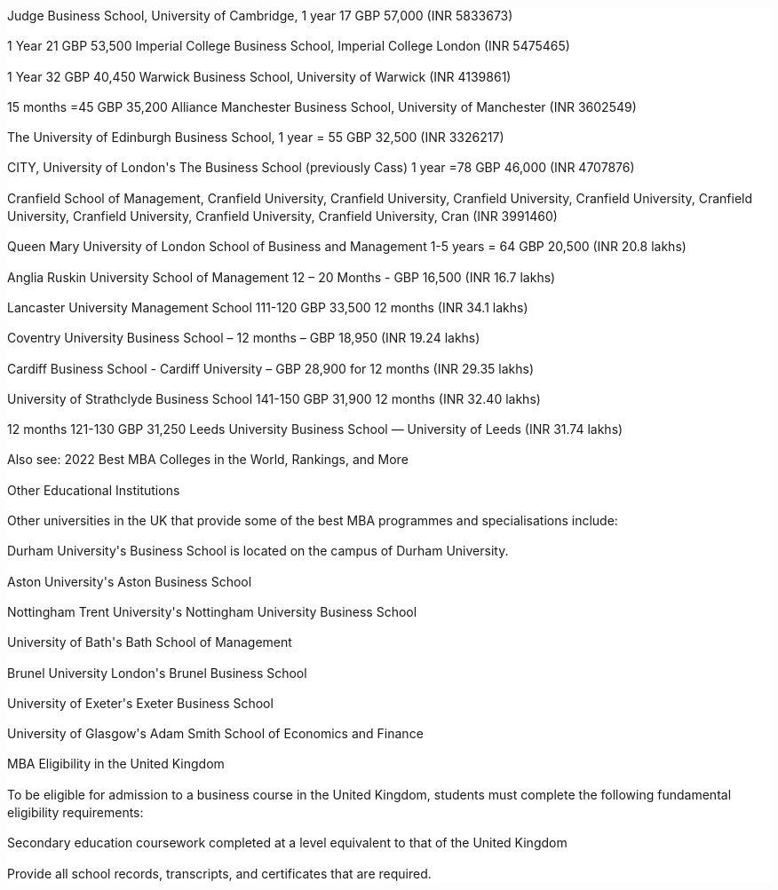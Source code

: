 Judge Business School, University of Cambridge, 1 year 17 GBP 57,000 (INR 5833673)

1 Year 21 GBP 53,500 Imperial College Business School, Imperial College London (INR 5475465)

1 Year 32 GBP 40,450 Warwick Business School, University of Warwick (INR 4139861)

15 months =45 GBP 35,200 Alliance Manchester Business School, University of Manchester (INR 3602549)

The University of Edinburgh Business School, 1 year = 55 GBP 32,500 (INR 3326217)

CITY, University of London's The Business School (previously Cass) 1 year =78 GBP 46,000 (INR 4707876)

Cranfield School of Management, Cranfield University, Cranfield University, Cranfield University, Cranfield University, Cranfield University, Cranfield University, Cranfield University, Cranfield University, Cran (INR 3991460)

Queen Mary University of London School of Business and Management 1-5 years = 64 GBP 20,500 (INR 20.8 lakhs)

Anglia Ruskin University School of Management 12 – 20 Months - GBP 16,500 (INR 16.7 lakhs)

Lancaster University Management School 111-120 GBP 33,500 12 months (INR 34.1 lakhs)

Coventry University Business School – 12 months – GBP 18,950 (INR 19.24 lakhs)

Cardiff Business School - Cardiff University – GBP 28,900 for 12 months (INR 29.35 lakhs)

University of Strathclyde Business School 141-150 GBP 31,900 12 months (INR 32.40 lakhs)

12 months 121-130 GBP 31,250 Leeds University Business School — University of Leeds (INR 31.74 lakhs)

Also see: 2022 Best MBA Colleges in the World, Rankings, and More

Other Educational Institutions

Other universities in the UK that provide some of the best MBA programmes and specialisations include:

Durham University's Business School is located on the campus of Durham University.

Aston University's Aston Business School

Nottingham Trent University's Nottingham University Business School

University of Bath's Bath School of Management

Brunel University London's Brunel Business School

University of Exeter's Exeter Business School

University of Glasgow's Adam Smith School of Economics and Finance

MBA Eligibility in the United Kingdom

To be eligible for admission to a business course in the United Kingdom, students must complete the following fundamental eligibility requirements:

Secondary education coursework completed at a level equivalent to that of the United Kingdom

Provide all school records, transcripts, and certificates that are required.
